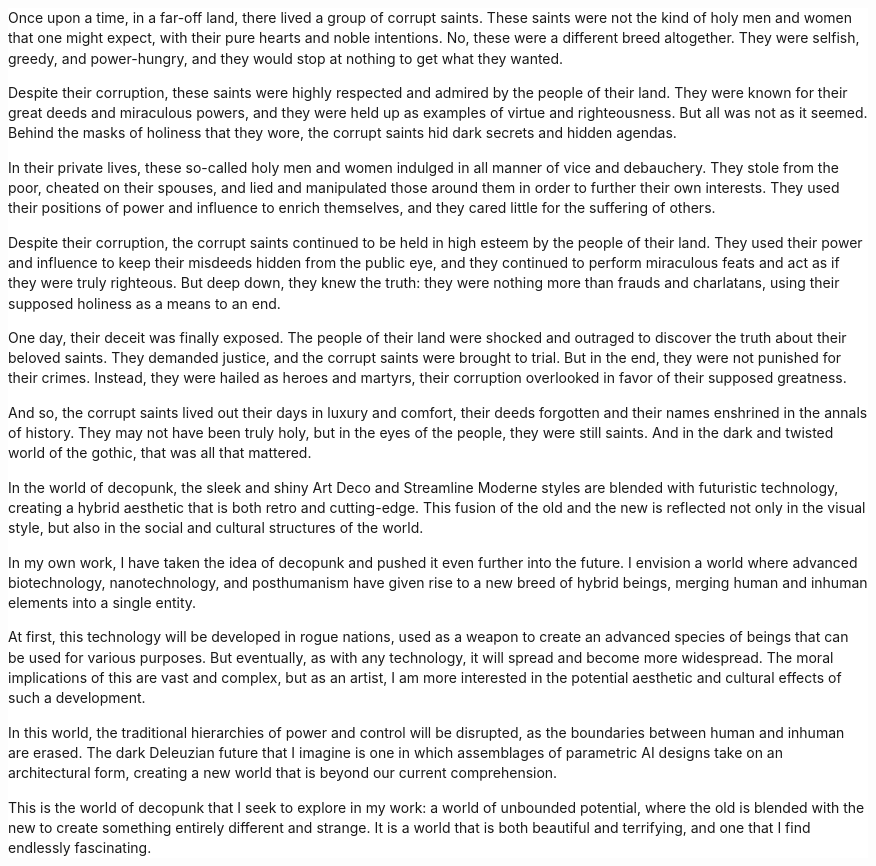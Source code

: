 Once upon a time, in a far-off land, there lived a group of corrupt saints. These saints were not the kind of holy men and women that one might expect, with their pure hearts and noble intentions. No, these were a different breed altogether. They were selfish, greedy, and power-hungry, and they would stop at nothing to get what they wanted.

Despite their corruption, these saints were highly respected and admired by the people of their land. They were known for their great deeds and miraculous powers, and they were held up as examples of virtue and righteousness. But all was not as it seemed. Behind the masks of holiness that they wore, the corrupt saints hid dark secrets and hidden agendas.

In their private lives, these so-called holy men and women indulged in all manner of vice and debauchery. They stole from the poor, cheated on their spouses, and lied and manipulated those around them in order to further their own interests. They used their positions of power and influence to enrich themselves, and they cared little for the suffering of others.

Despite their corruption, the corrupt saints continued to be held in high esteem by the people of their land. They used their power and influence to keep their misdeeds hidden from the public eye, and they continued to perform miraculous feats and act as if they were truly righteous. But deep down, they knew the truth: they were nothing more than frauds and charlatans, using their supposed holiness as a means to an end.

One day, their deceit was finally exposed. The people of their land were shocked and outraged to discover the truth about their beloved saints. They demanded justice, and the corrupt saints were brought to trial. But in the end, they were not punished for their crimes. Instead, they were hailed as heroes and martyrs, their corruption overlooked in favor of their supposed greatness.

And so, the corrupt saints lived out their days in luxury and comfort, their deeds forgotten and their names enshrined in the annals of history. They may not have been truly holy, but in the eyes of the people, they were still saints. And in the dark and twisted world of the gothic, that was all that mattered.



In the world of decopunk, the sleek and shiny Art Deco and Streamline Moderne styles are blended with futuristic technology, creating a hybrid aesthetic that is both retro and cutting-edge. This fusion of the old and the new is reflected not only in the visual style, but also in the social and cultural structures of the world.

In my own work, I have taken the idea of decopunk and pushed it even further into the future. I envision a world where advanced biotechnology, nanotechnology, and posthumanism have given rise to a new breed of hybrid beings, merging human and inhuman elements into a single entity.

At first, this technology will be developed in rogue nations, used as a weapon to create an advanced species of beings that can be used for various purposes. But eventually, as with any technology, it will spread and become more widespread. The moral implications of this are vast and complex, but as an artist, I am more interested in the potential aesthetic and cultural effects of such a development.

In this world, the traditional hierarchies of power and control will be disrupted, as the boundaries between human and inhuman are erased. The dark Deleuzian future that I imagine is one in which assemblages of parametric AI designs take on an architectural form, creating a new world that is beyond our current comprehension.

This is the world of decopunk that I seek to explore in my work: a world of unbounded potential, where the old is blended with the new to create something entirely different and strange. It is a world that is both beautiful and terrifying, and one that I find endlessly fascinating.
